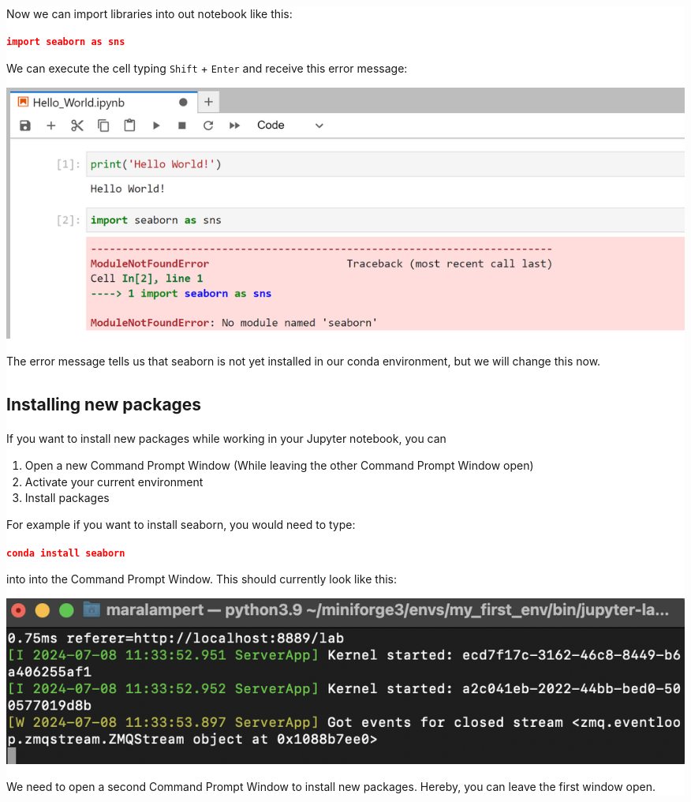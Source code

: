 Now we can import libraries into out notebook like this:
```json
import seaborn as sns
```
We can execute the cell typing `Shift` + `Enter` and receive this error message:

![](imgs/5_jupyter_4.png)

The error message tells us that seaborn is not yet installed in our conda environment, but we will change this now.

## Installing new packages 
If you want to install new packages while working in your Jupyter notebook, you can 
1. Open a new Command Prompt Window (While leaving the other Command Prompt Window open)
2. Activate your current environment 
3. Install packages 

For example if you want to install seaborn, you would need to type:
```json
conda install seaborn 
```
into into the Command Prompt Window. This should currently look like this:

![](imgs/6_install_seaborn.png)

We need to open a second Command Prompt Window to install new packages. Hereby, you can leave the first window open.
